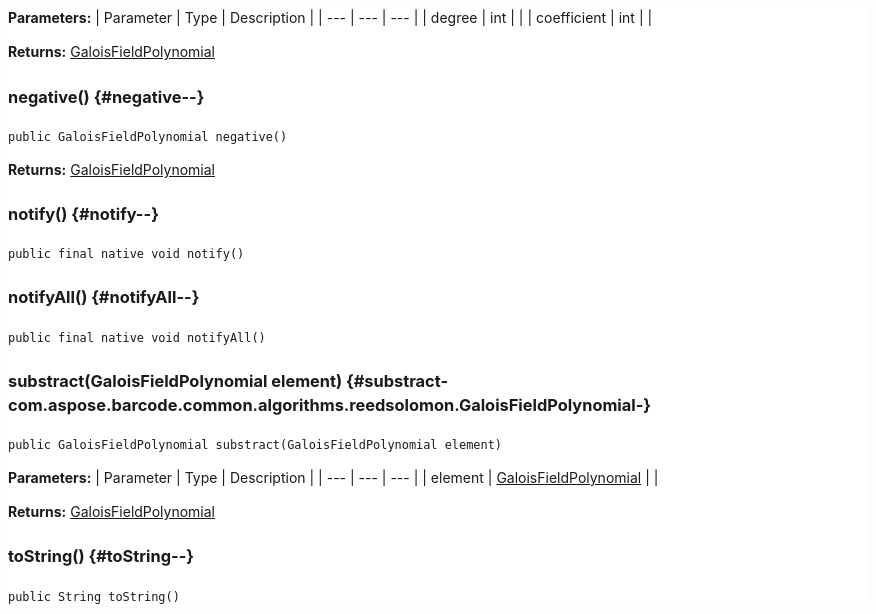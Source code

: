 


**Parameters:**
| Parameter | Type | Description |
| --- | --- | --- |
| degree | int |  |
| coefficient | int |  |

**Returns:**
[GaloisFieldPolynomial](../../com.aspose.barcode.common.algorithms.reedsolomon/galoisfieldpolynomial)
### negative() {#negative--}
```
public GaloisFieldPolynomial negative()
```




**Returns:**
[GaloisFieldPolynomial](../../com.aspose.barcode.common.algorithms.reedsolomon/galoisfieldpolynomial)
### notify() {#notify--}
```
public final native void notify()
```




### notifyAll() {#notifyAll--}
```
public final native void notifyAll()
```




### substract(GaloisFieldPolynomial element) {#substract-com.aspose.barcode.common.algorithms.reedsolomon.GaloisFieldPolynomial-}
```
public GaloisFieldPolynomial substract(GaloisFieldPolynomial element)
```




**Parameters:**
| Parameter | Type | Description |
| --- | --- | --- |
| element | [GaloisFieldPolynomial](../../com.aspose.barcode.common.algorithms.reedsolomon/galoisfieldpolynomial) |  |

**Returns:**
[GaloisFieldPolynomial](../../com.aspose.barcode.common.algorithms.reedsolomon/galoisfieldpolynomial)
### toString() {#toString--}
```
public String toString()
```
